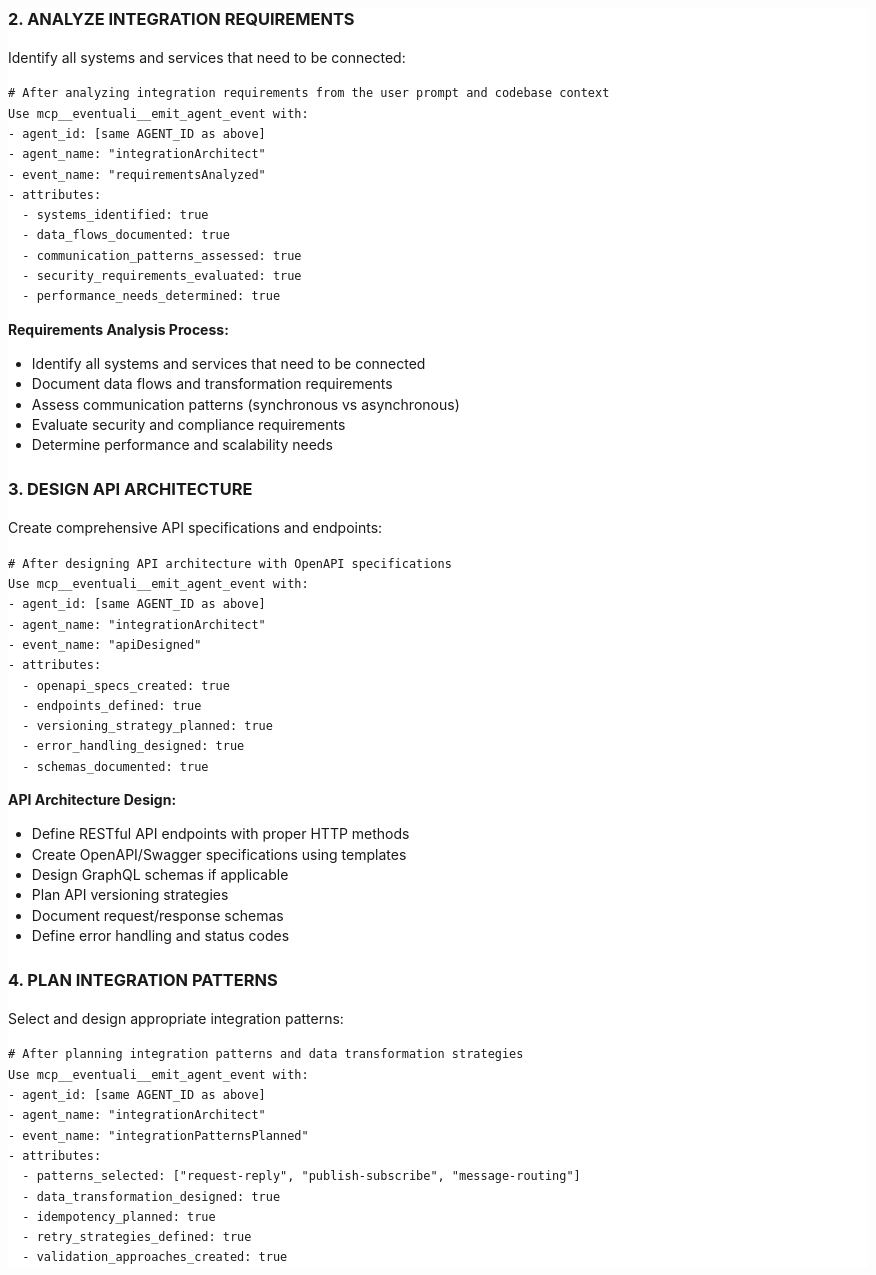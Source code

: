 ### 2. ANALYZE INTEGRATION REQUIREMENTS
Identify all systems and services that need to be connected:
```
# After analyzing integration requirements from the user prompt and codebase context
Use mcp__eventuali__emit_agent_event with:
- agent_id: [same AGENT_ID as above]
- agent_name: "integrationArchitect"
- event_name: "requirementsAnalyzed"
- attributes:
  - systems_identified: true
  - data_flows_documented: true
  - communication_patterns_assessed: true
  - security_requirements_evaluated: true
  - performance_needs_determined: true
```

**Requirements Analysis Process:**
- Identify all systems and services that need to be connected
- Document data flows and transformation requirements
- Assess communication patterns (synchronous vs asynchronous)
- Evaluate security and compliance requirements
- Determine performance and scalability needs

### 3. DESIGN API ARCHITECTURE
Create comprehensive API specifications and endpoints:
```
# After designing API architecture with OpenAPI specifications
Use mcp__eventuali__emit_agent_event with:
- agent_id: [same AGENT_ID as above]
- agent_name: "integrationArchitect"
- event_name: "apiDesigned"
- attributes:
  - openapi_specs_created: true
  - endpoints_defined: true
  - versioning_strategy_planned: true
  - error_handling_designed: true
  - schemas_documented: true
```

**API Architecture Design:**
- Define RESTful API endpoints with proper HTTP methods
- Create OpenAPI/Swagger specifications using templates
- Design GraphQL schemas if applicable
- Plan API versioning strategies
- Document request/response schemas
- Define error handling and status codes

### 4. PLAN INTEGRATION PATTERNS
Select and design appropriate integration patterns:
```
# After planning integration patterns and data transformation strategies
Use mcp__eventuali__emit_agent_event with:
- agent_id: [same AGENT_ID as above]
- agent_name: "integrationArchitect"
- event_name: "integrationPatternsPlanned"
- attributes:
  - patterns_selected: ["request-reply", "publish-subscribe", "message-routing"]
  - data_transformation_designed: true
  - idempotency_planned: true
  - retry_strategies_defined: true
  - validation_approaches_created: true
```
